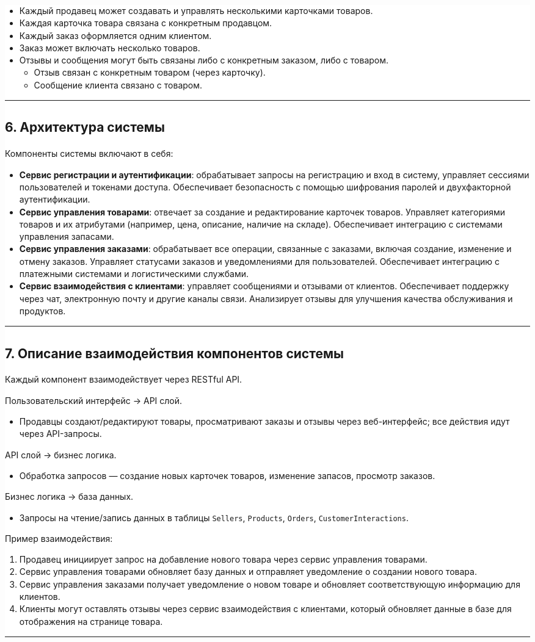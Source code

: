 - Каждый продавец может создавать и управлять несколькими карточками товаров.
- Каждая карточка товара связана с конкретным продавцом.
- Каждый заказ оформляется одним клиентом.
- Заказ может включать несколько товаров.
- Отзывы и сообщения могут быть связаны либо с конкретным заказом, либо с товаром.
  - Отзыв связан с конкретным товаром (через карточку).
  - Сообщение клиента связано с товаром.

---

## 6. Архитектура системы

Компоненты системы включают в себя:

- **Сервис регистрации и аутентификации**: обрабатывает запросы на регистрацию и вход в систему, управляет сессиями пользователей и токенами доступа. Обеспечивает безопасность с помощью шифрования паролей и двухфакторной аутентификации.
- **Сервис управления товарами**: отвечает за создание и редактирование карточек товаров. Управляет категориями товаров и их атрибутами (например, цена, описание, наличие на складе). Обеспечивает интеграцию с системами управления запасами.
- **Сервис управления заказами**: обрабатывает все операции, связанные с заказами, включая создание, изменение и отмену заказов. Управляет статусами заказов и уведомлениями для пользователей. Обеспечивает интеграцию с платежными системами и логистическими службами.
- **Сервис взаимодействия с клиентами**: управляет сообщениями и отзывами от клиентов. Обеспечивает поддержку через чат, электронную почту и другие каналы связи. Анализирует отзывы для улучшения качества обслуживания и продуктов.

---

## 7. Описание взаимодействия компонентов системы

Каждый компонент взаимодействует через RESTful API.

Пользовательский интерфейс → API слой.
- Продавцы создают/редактируют товары, просматривают заказы и отзывы через веб-интерфейс; все действия идут через API-запросы.

API слой → бизнес логика.
- Обработка запросов — создание новых карточек товаров, изменение запасов, просмотр заказов.

Бизнес логика → база данных.
- Запросы на чтение/запись данных в таблицы `Sellers`, `Products`, `Orders`, `CustomerInteractions`.

Пример взаимодействия:

1. Продавец инициирует запрос на добавление нового товара через сервис управления товарами.
2. Сервис управления товарами обновляет базу данных и отправляет уведомление о создании нового товара.
3. Сервис управления заказами получает уведомление о новом товаре и обновляет соответствующую информацию для клиентов.
4. Клиенты могут оставлять отзывы через сервис взаимодействия с клиентами, который обновляет данные в базе для отображения на странице товара.

---
